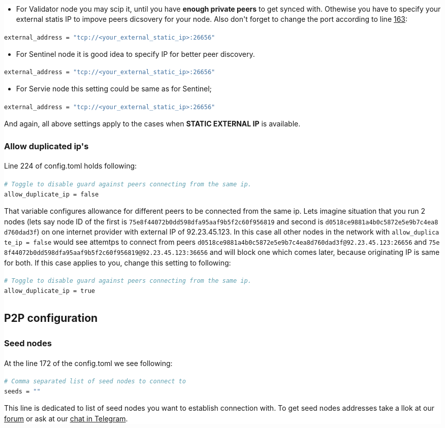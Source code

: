 - For Validator node you may scip it, until you have **enough private peers** to get synced with. Othewise you have to specify your external statis IP to impove peers dicsovery for your node. Also don't forget to change the port according to line [163](#cyberd-communication-port):

```bash
external_address = "tcp://<your_external_static_ip>:26656"
```

- For Sentinel node it is good idea to specify IP for better peer discovery.

```bash
external_address = "tcp://<your_external_static_ip>:26656"
```

- For Servie node this setting could be same as for Sentinel;

```bash
external_address = "tcp://<your_external_static_ip>:26656"
```

And again, all above settings apply to the cases when **STATIC EXTERNAL IP** is available.

### Allow duplicated ip's

Line 224 of config.toml holds following:

```bash
# Toggle to disable guard against peers connecting from the same ip.
allow_duplicate_ip = false
```

That variable configures allowance for different peers to be connected from the same ip. Lets imagine situation that you run 2 nodes (lets say node ID of the first is `75e8f44072b0dd598dfa95aaf9b5f2c60f956819` and second is `d0518ce9881a4b0c5872e5e9b7c4ea8d760dad3f`) on one internet provider with external IP of 92.23.45.123. In this case all other nodes in the network with `allow_duplicate_ip = false` would see  attemtps to connect from peers `d0518ce9881a4b0c5872e5e9b7c4ea8d760dad3f@92.23.45.123:26656` and `75e8f44072b0dd598dfa95aaf9b5f2c60f956819@92.23.45.123:36656` and will block one which comes later, because originating IP is same for both. If this case applies to you, change this setting to following:

```bash
# Toggle to disable guard against peers connecting from the same ip.
allow_duplicate_ip = true
```

## P2P configuration

### Seed nodes

At the line 172 of the config.toml we see following:

```bash
# Comma separated list of seed nodes to connect to
seeds = ""
```

This line is dedicated to list of seed nodes you want to establish connection with. To get seed nodes addresses take a llok at our [forum](https://ai.cybercongress.ai/) or ask at our [chat in Telegram](https://t.me/fuckgoogle).
